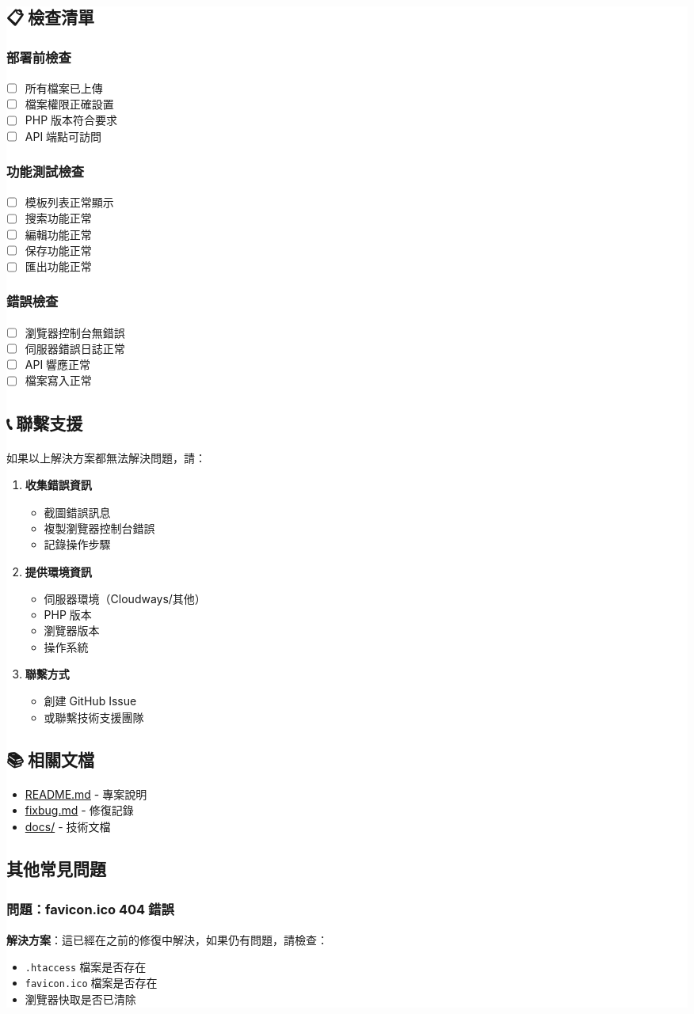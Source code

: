 ## 📋 檢查清單

### 部署前檢查
- [ ] 所有檔案已上傳
- [ ] 檔案權限正確設置
- [ ] PHP 版本符合要求
- [ ] API 端點可訪問

### 功能測試檢查
- [ ] 模板列表正常顯示
- [ ] 搜索功能正常
- [ ] 編輯功能正常
- [ ] 保存功能正常
- [ ] 匯出功能正常

### 錯誤檢查
- [ ] 瀏覽器控制台無錯誤
- [ ] 伺服器錯誤日誌正常
- [ ] API 響應正常
- [ ] 檔案寫入正常

## 📞 聯繫支援

如果以上解決方案都無法解決問題，請：

1. **收集錯誤資訊**
   - 截圖錯誤訊息
   - 複製瀏覽器控制台錯誤
   - 記錄操作步驟

2. **提供環境資訊**
   - 伺服器環境（Cloudways/其他）
   - PHP 版本
   - 瀏覽器版本
   - 操作系統

3. **聯繫方式**
   - 創建 GitHub Issue
   - 或聯繫技術支援團隊

## 📚 相關文檔

- [README.md](./README.md) - 專案說明
- [fixbug.md](./fixbug.md) - 修復記錄
- [docs/](./docs/) - 技術文檔

## 其他常見問題

### 問題：favicon.ico 404 錯誤
**解決方案**：這已經在之前的修復中解決，如果仍有問題，請檢查：
- `.htaccess` 檔案是否存在
- `favicon.ico` 檔案是否存在
- 瀏覽器快取是否已清除

